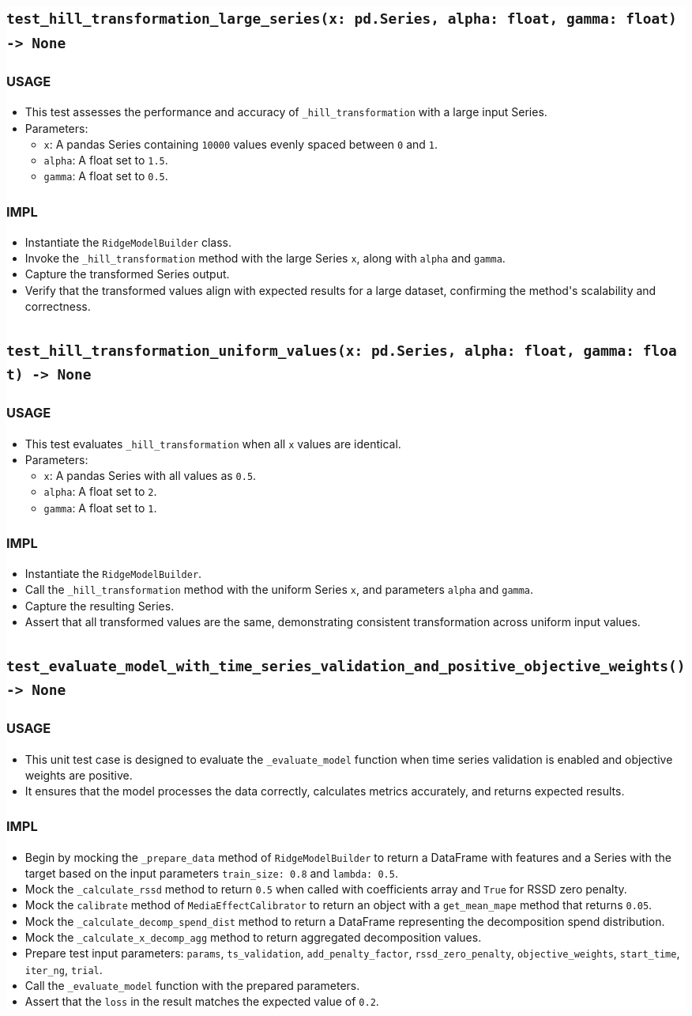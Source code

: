
## `test_hill_transformation_large_series(x: pd.Series, alpha: float, gamma: float) -> None`
### USAGE
* This test assesses the performance and accuracy of `_hill_transformation` with a large input Series.
* Parameters:
  - `x`: A pandas Series containing `10000` values evenly spaced between `0` and `1`.
  - `alpha`: A float set to `1.5`.
  - `gamma`: A float set to `0.5`.
### IMPL
* Instantiate the `RidgeModelBuilder` class.
* Invoke the `_hill_transformation` method with the large Series `x`, along with `alpha` and `gamma`.
* Capture the transformed Series output.
* Verify that the transformed values align with expected results for a large dataset, confirming the method's scalability and correctness.

## `test_hill_transformation_uniform_values(x: pd.Series, alpha: float, gamma: float) -> None`
### USAGE
* This test evaluates `_hill_transformation` when all `x` values are identical.
* Parameters:
  - `x`: A pandas Series with all values as `0.5`.
  - `alpha`: A float set to `2`.
  - `gamma`: A float set to `1`.
### IMPL
* Instantiate the `RidgeModelBuilder`.
* Call the `_hill_transformation` method with the uniform Series `x`, and parameters `alpha` and `gamma`.
* Capture the resulting Series.
* Assert that all transformed values are the same, demonstrating consistent transformation across uniform input values.

## `test_evaluate_model_with_time_series_validation_and_positive_objective_weights() -> None`
### USAGE
* This unit test case is designed to evaluate the `_evaluate_model` function when time series validation is enabled and objective weights are positive.
* It ensures that the model processes the data correctly, calculates metrics accurately, and returns expected results.

### IMPL
* Begin by mocking the `_prepare_data` method of `RidgeModelBuilder` to return a DataFrame with features and a Series with the target based on the input parameters `train_size: 0.8` and `lambda: 0.5`.
* Mock the `_calculate_rssd` method to return `0.5` when called with coefficients array and `True` for RSSD zero penalty.
* Mock the `calibrate` method of `MediaEffectCalibrator` to return an object with a `get_mean_mape` method that returns `0.05`.
* Mock the `_calculate_decomp_spend_dist` method to return a DataFrame representing the decomposition spend distribution.
* Mock the `_calculate_x_decomp_agg` method to return aggregated decomposition values.
* Prepare test input parameters: `params`, `ts_validation`, `add_penalty_factor`, `rssd_zero_penalty`, `objective_weights`, `start_time`, `iter_ng`, `trial`.
* Call the `_evaluate_model` function with the prepared parameters.
* Assert that the `loss` in the result matches the expected value of `0.2`.
